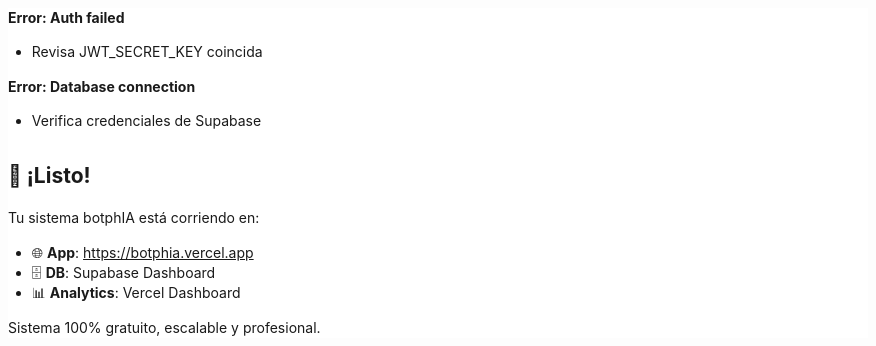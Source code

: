 **Error: Auth failed**
- Revisa JWT_SECRET_KEY coincida

**Error: Database connection**
- Verifica credenciales de Supabase

## 🎉 ¡Listo!

Tu sistema botphIA está corriendo en:
- 🌐 **App**: https://botphia.vercel.app
- 🗄️ **DB**: Supabase Dashboard
- 📊 **Analytics**: Vercel Dashboard

Sistema 100% gratuito, escalable y profesional.